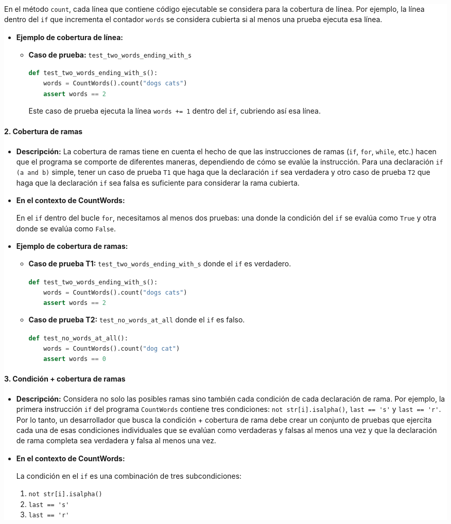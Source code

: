   En el método `count`, cada línea que contiene código ejecutable se considera para la cobertura de línea. Por ejemplo, la línea dentro del `if` que incrementa el contador `words` se considera cubierta si al menos una prueba ejecuta esa línea.
  
- **Ejemplo de cobertura de línea:**
  
  - **Caso de prueba:** `test_two_words_ending_with_s`
    ```python
    def test_two_words_ending_with_s():
        words = CountWords().count("dogs cats")
        assert words == 2
    ```
    Este caso de prueba ejecuta la línea `words += 1` dentro del `if`, cubriendo así esa línea.

#### 2. Cobertura de ramas

- **Descripción:** La cobertura de ramas tiene en cuenta el hecho de que las instrucciones de ramas (`if`, `for`, `while`, etc.) hacen que el programa se comporte de diferentes maneras, dependiendo de cómo se evalúe la instrucción. Para una declaración `if(a and b)` simple, tener un caso de prueba `T1` que haga que la declaración `if` sea verdadera y otro caso de prueba `T2` que haga que la declaración `if` sea falsa es suficiente para considerar la rama cubierta.
  
- **En el contexto de CountWords:**
  
  En el `if` dentro del bucle `for`, necesitamos al menos dos pruebas: una donde la condición del `if` se evalúa como `True` y otra donde se evalúa como `False`.
  
- **Ejemplo de cobertura de ramas:**
  
  - **Caso de prueba T1:** `test_two_words_ending_with_s` donde el `if` es verdadero.
    ```python
    def test_two_words_ending_with_s():
        words = CountWords().count("dogs cats")
        assert words == 2
    ```
  
  - **Caso de prueba T2:** `test_no_words_at_all` donde el `if` es falso.
    ```python
    def test_no_words_at_all():
        words = CountWords().count("dog cat")
        assert words == 0
    ```

#### 3. Condición + cobertura de ramas

- **Descripción:** Considera no solo las posibles ramas sino también cada condición de cada declaración de rama. Por ejemplo, la primera instrucción `if` del programa `CountWords` contiene tres condiciones: `not str[i].isalpha()`, `last == 's'` y `last == 'r'`. Por lo tanto, un desarrollador que busca la condición + cobertura de rama debe crear un conjunto de pruebas que ejercita cada una de esas condiciones individuales que se evalúan como verdaderas y falsas al menos una vez y que la declaración de rama completa sea verdadera y falsa al menos una vez.
  
- **En el contexto de CountWords:**
  
  La condición en el `if` es una combinación de tres subcondiciones:
  
  1. `not str[i].isalpha()`
  2. `last == 's'`
  3. `last == 'r'`
  